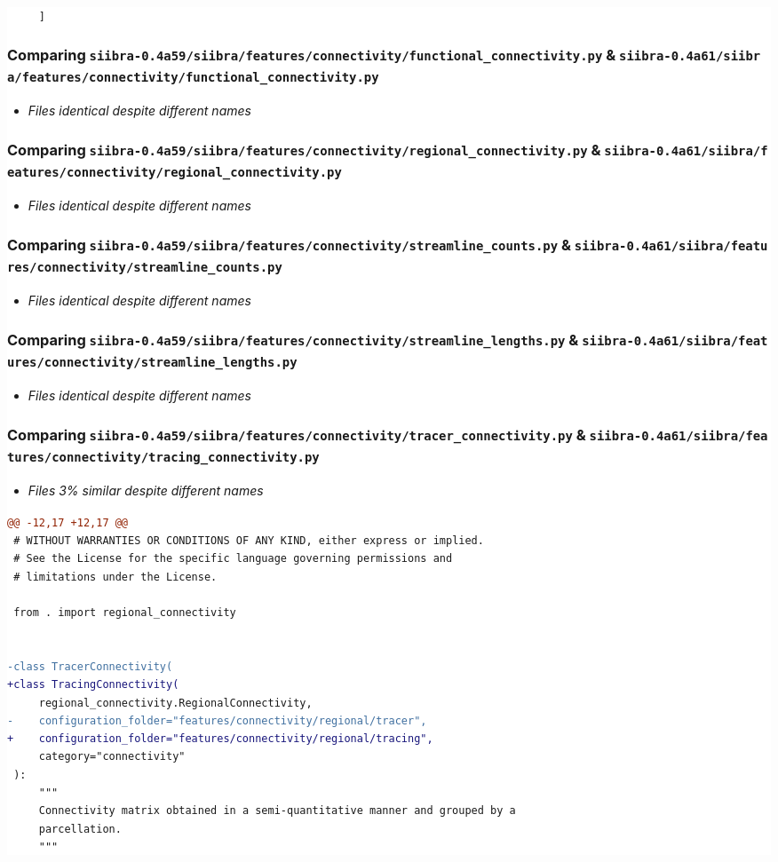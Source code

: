 ```diff
     ]
```

### Comparing `siibra-0.4a59/siibra/features/connectivity/functional_connectivity.py` & `siibra-0.4a61/siibra/features/connectivity/functional_connectivity.py`

 * *Files identical despite different names*

### Comparing `siibra-0.4a59/siibra/features/connectivity/regional_connectivity.py` & `siibra-0.4a61/siibra/features/connectivity/regional_connectivity.py`

 * *Files identical despite different names*

### Comparing `siibra-0.4a59/siibra/features/connectivity/streamline_counts.py` & `siibra-0.4a61/siibra/features/connectivity/streamline_counts.py`

 * *Files identical despite different names*

### Comparing `siibra-0.4a59/siibra/features/connectivity/streamline_lengths.py` & `siibra-0.4a61/siibra/features/connectivity/streamline_lengths.py`

 * *Files identical despite different names*

### Comparing `siibra-0.4a59/siibra/features/connectivity/tracer_connectivity.py` & `siibra-0.4a61/siibra/features/connectivity/tracing_connectivity.py`

 * *Files 3% similar despite different names*

```diff
@@ -12,17 +12,17 @@
 # WITHOUT WARRANTIES OR CONDITIONS OF ANY KIND, either express or implied.
 # See the License for the specific language governing permissions and
 # limitations under the License.
 
 from . import regional_connectivity
 
 
-class TracerConnectivity(
+class TracingConnectivity(
     regional_connectivity.RegionalConnectivity,
-    configuration_folder="features/connectivity/regional/tracer",
+    configuration_folder="features/connectivity/regional/tracing",
     category="connectivity"
 ):
     """
     Connectivity matrix obtained in a semi-quantitative manner and grouped by a
     parcellation.
     """
```
